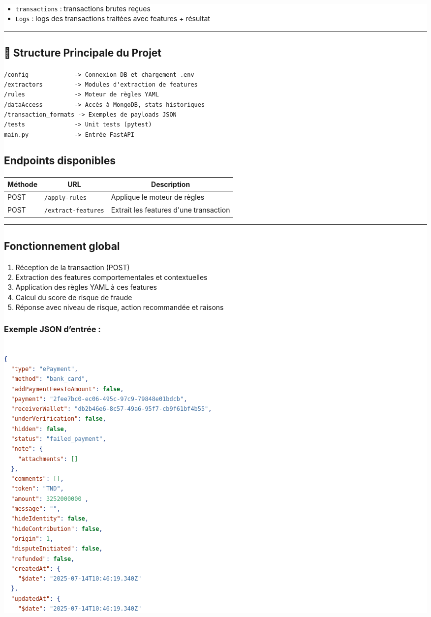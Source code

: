   * `transactions` : transactions brutes reçues
  * `Logs` : logs des transactions traitées avec features + résultat

---

## 📂 Structure Principale du Projet

```
/config             -> Connexion DB et chargement .env
/extractors         -> Modules d'extraction de features
/rules              -> Moteur de règles YAML
/dataAccess         -> Accès à MongoDB, stats historiques
/transaction_formats -> Exemples de payloads JSON
/tests              -> Unit tests (pytest)
main.py             -> Entrée FastAPI
```
## Endpoints disponibles

| Méthode | URL                             | Description                         |
|--------|----------------------------------|-------------------------------------|
| POST   | `/apply-rules`                  | Applique le moteur de règles        |
| POST   | `/extract-features`             | Extrait les features d'une transaction |

---

## Fonctionnement global

1. Réception de la transaction (POST)
2. Extraction des features comportementales et contextuelles
3. Application des règles YAML à ces features
4. Calcul du score de risque de fraude
5. Réponse avec niveau de risque, action recommandée et raisons

### Exemple JSON d’entrée :
```json

{
  "type": "ePayment",
  "method": "bank_card",
  "addPaymentFeesToAmount": false,
  "payment": "2fee7bc0-ec06-495c-97c9-79848e01bdcb",
  "receiverWallet": "db2b46e6-8c57-49a6-95f7-cb9f61bf4b55",
  "underVerification": false,
  "hidden": false,
  "status": "failed_payment",
  "note": {
    "attachments": []
  },
  "comments": [],
  "token": "TND",
  "amount": 3252000000 ,
  "message": "",
  "hideIdentity": false,
  "hideContribution": false,
  "origin": 1,
  "disputeInitiated": false,
  "refunded": false,
  "createdAt": {
    "$date": "2025-07-14T10:46:19.340Z"
  },
  "updatedAt": {
    "$date": "2025-07-14T10:46:19.340Z"
```